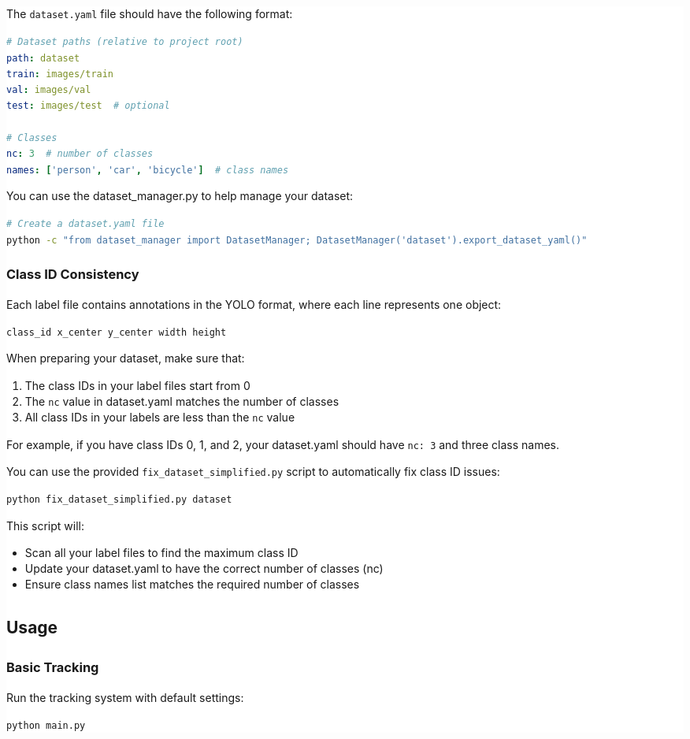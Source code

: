 The `dataset.yaml` file should have the following format:

```yaml
# Dataset paths (relative to project root)
path: dataset
train: images/train
val: images/val
test: images/test  # optional

# Classes
nc: 3  # number of classes
names: ['person', 'car', 'bicycle']  # class names
```

You can use the dataset_manager.py to help manage your dataset:

```bash
# Create a dataset.yaml file
python -c "from dataset_manager import DatasetManager; DatasetManager('dataset').export_dataset_yaml()"
```

### Class ID Consistency

Each label file contains annotations in the YOLO format, where each line represents one object:
```
class_id x_center y_center width height
```

When preparing your dataset, make sure that:
1. The class IDs in your label files start from 0
2. The `nc` value in dataset.yaml matches the number of classes
3. All class IDs in your labels are less than the `nc` value

For example, if you have class IDs 0, 1, and 2, your dataset.yaml should have `nc: 3` and three class names.

You can use the provided `fix_dataset_simplified.py` script to automatically fix class ID issues:

```bash
python fix_dataset_simplified.py dataset
```

This script will:
- Scan all your label files to find the maximum class ID
- Update your dataset.yaml to have the correct number of classes (nc)
- Ensure class names list matches the required number of classes

## Usage

### Basic Tracking

Run the tracking system with default settings:

```bash
python main.py
```
